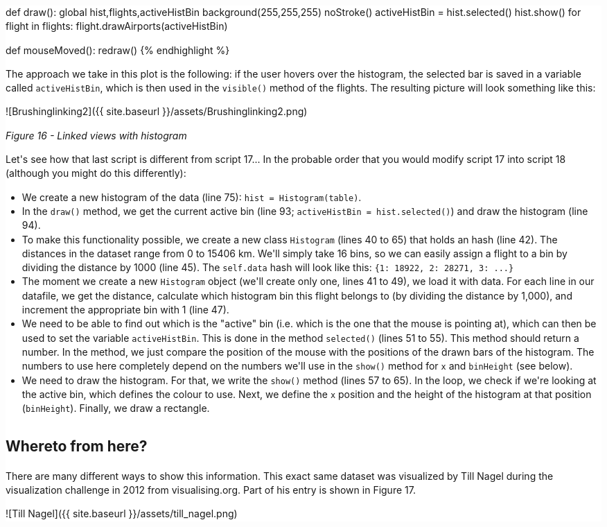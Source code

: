 
def draw():
  global hist,flights,activeHistBin
  background(255,255,255)
  noStroke()
  activeHistBin = hist.selected()
  hist.show()
  for flight in flights:
    flight.drawAirports(activeHistBin)

def mouseMoved():
  redraw()
{% endhighlight %}

The approach we take in this plot is the following: if the user hovers over the histogram, the selected bar is saved in a variable called `activeHistBin`, which is then used in the `visible()` method of the flights. The resulting picture will look something like this:

![Brushinglinking2]({{ site.baseurl }}/assets/Brushinglinking2.png)

*Figure 16 - Linked views with histogram*

Let's see how that last script is different from script 17... In the probable order that you would modify script 17 into script 18 (although you might do this differently):

* We create a new histogram of the data (line 75): `hist = Histogram(table)`.
* In the `draw()` method, we get the current active bin (line 93; `activeHistBin = hist.selected()`) and draw the histogram (line 94).
* To make this functionality possible, we create a new class `Histogram` (lines 40 to 65) that holds an hash (line 42). The distances in the dataset range from 0 to 15406 km. We'll simply take 16 bins, so we can easily assign a flight to a bin by dividing the distance by 1000 (line 45). The `self.data` hash will look like this: `{1: 18922, 2: 28271, 3: ...}`
* The moment we create a new `Histogram` object (we'll create only one, lines 41 to 49), we load it with data. For each line in our datafile, we get the distance, calculate which histogram bin this flight belongs to (by dividing the distance by 1,000), and increment the appropriate bin with 1 (line 47).
* We need to be able to find out which is the "active" bin (i.e. which is the one that the mouse is pointing at), which can then be used to set the variable `activeHistBin`. This is done in the method `selected()` (lines 51 to 55). This method should return a number. In the method, we just compare the position of the mouse with the positions of the drawn bars of the histogram. The numbers to use here completely depend on the numbers we'll use in the `show()` method for `x` and `binHeight` (see below).
* We need to draw the histogram. For that, we write the `show()` method (lines 57 to 65). In the loop, we check if we're looking at the active bin, which defines the colour to use. Next, we define the `x` position and the height of the histogram at that position (`binHeight`). Finally, we draw a rectangle.

## Whereto from here?

There are many different ways to show this information. This exact same dataset was visualized by Till Nagel during the visualization challenge in 2012 from visualising.org. Part of his entry is shown in Figure 17.

![Till Nagel]({{ site.baseurl }}/assets/till_nagel.png)
